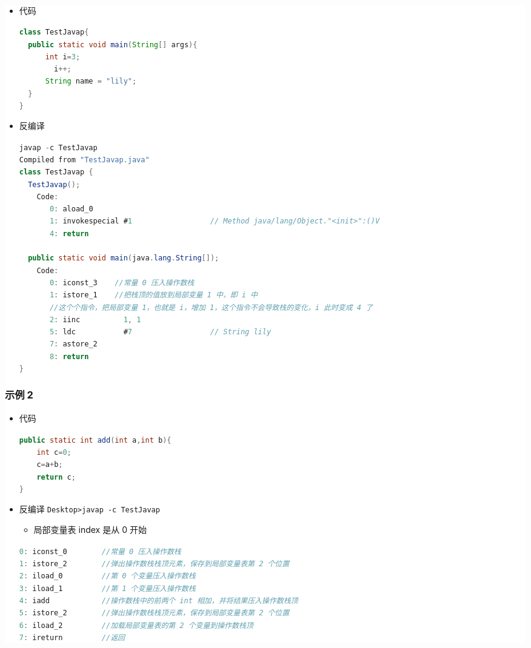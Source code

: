 - 代码

  ```java
  class TestJavap{
  	public static void main(String[] args){
  		int i=3;
          i++;
  		String name = "lily";
  	}
  }
  ```

- 反编译

  ```java
  javap -c TestJavap
  Compiled from "TestJavap.java"
  class TestJavap {
    TestJavap();
      Code:
         0: aload_0
         1: invokespecial #1                  // Method java/lang/Object."<init>":()V
         4: return

    public static void main(java.lang.String[]);
      Code:
         0: iconst_3	//常量 0 压入操作数栈
         1: istore_1	//把栈顶的值放到局部变量 1 中，即 i 中
         //这个个指令，把局部变量 1，也就是 i，增加 1，这个指令不会导致栈的变化，i 此时变成 4 了
         2: iinc          1, 1
         5: ldc           #7                  // String lily
         7: astore_2
         8: return
  }

  ```

### 示例 2

- 代码

  ```java
  public static int add(int a,int b){
      int c=0;
      c=a+b;
      return c;
  }
  ```

- 反编译 `Desktop>javap -c TestJavap`

  - 局部变量表 index 是从 0 开始

  ```java
  0: iconst_0        //常量 0 压入操作数栈
  1: istore_2        //弹出操作数栈栈顶元素，保存到局部变量表第 2 个位置
  2: iload_0         //第 0 个变量压入操作数栈
  3: iload_1         //第 1 个变量压入操作数栈
  4: iadd            //操作数栈中的前两个 int 相加，并将结果压入操作数栈顶
  5: istore_2        //弹出操作数栈栈顶元素，保存到局部变量表第 2 个位置
  6: iload_2         //加载局部变量表的第 2 个变量到操作数栈顶
  7: ireturn         //返回
  ```
